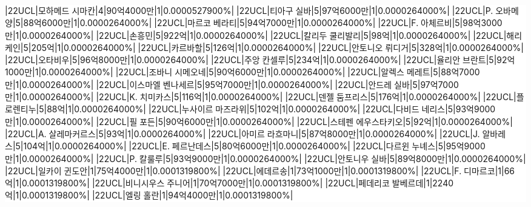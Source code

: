 |22UCL|모하메드 시마칸|4|90억4000만|1|0.0000527900%|
|22UCL|티아구 실바|5|97억6000만|1|0.0000264000%|
|22UCL|P. 오바메양|5|88억6000만|1|0.0000264000%|
|22UCL|마르코 베라티|5|94억7000만|1|0.0000264000%|
|22UCL|F. 아체르비|5|98억3000만|1|0.0000264000%|
|22UCL|손흥민|5|922억|1|0.0000264000%|
|22UCL|칼리두 쿨리발리|5|98억|1|0.0000264000%|
|22UCL|해리 케인|5|205억|1|0.0000264000%|
|22UCL|카르바할|5|126억|1|0.0000264000%|
|22UCL|안토니오 뤼디거|5|328억|1|0.0000264000%|
|22UCL|오타비우|5|96억8000만|1|0.0000264000%|
|22UCL|주앙 칸셀루|5|234억|1|0.0000264000%|
|22UCL|율리안 브란트|5|92억1000만|1|0.0000264000%|
|22UCL|조바니 시메오네|5|90억6000만|1|0.0000264000%|
|22UCL|알렉스 메레트|5|88억7000만|1|0.0000264000%|
|22UCL|이스마엘 벤나세르|5|95억7000만|1|0.0000264000%|
|22UCL|안드레 실바|5|97억7000만|1|0.0000264000%|
|22UCL|K. 치미카스|5|116억|1|0.0000264000%|
|22UCL|덴젤 둠프리스|5|176억|1|0.0000264000%|
|22UCL|플로렌티누|5|88억|1|0.0000264000%|
|22UCL|누사이르 마즈라위|5|102억|1|0.0000264000%|
|22UCL|다비드 네리스|5|93억9000만|1|0.0000264000%|
|22UCL|필 포든|5|90억6000만|1|0.0000264000%|
|22UCL|스테펜 에우스타키오|5|92억|1|0.0000264000%|
|22UCL|A. 살레마커르스|5|93억|1|0.0000264000%|
|22UCL|아미르 라흐마니|5|87억8000만|1|0.0000264000%|
|22UCL|J. 알바레스|5|104억|1|0.0000264000%|
|22UCL|E. 페르난데스|5|80억6000만|1|0.0000264000%|
|22UCL|다르윈 누녜스|5|95억9000만|1|0.0000264000%|
|22UCL|P. 칼룰루|5|93억9000만|1|0.0000264000%|
|22UCL|안토니우 실바|5|89억8000만|1|0.0000264000%|
|22UCL|일카이 귄도안|1|75억4000만|1|0.0001319800%|
|22UCL|에데르송|1|73억1000만|1|0.0001319800%|
|22UCL|F. 디마르코|1|66억|1|0.0001319800%|
|22UCL|비니시우스 주니어|1|70억7000만|1|0.0001319800%|
|22UCL|페데리코 발베르데|1|2240억|1|0.0001319800%|
|22UCL|엘링 홀란|1|94억4000만|1|0.0001319800%|